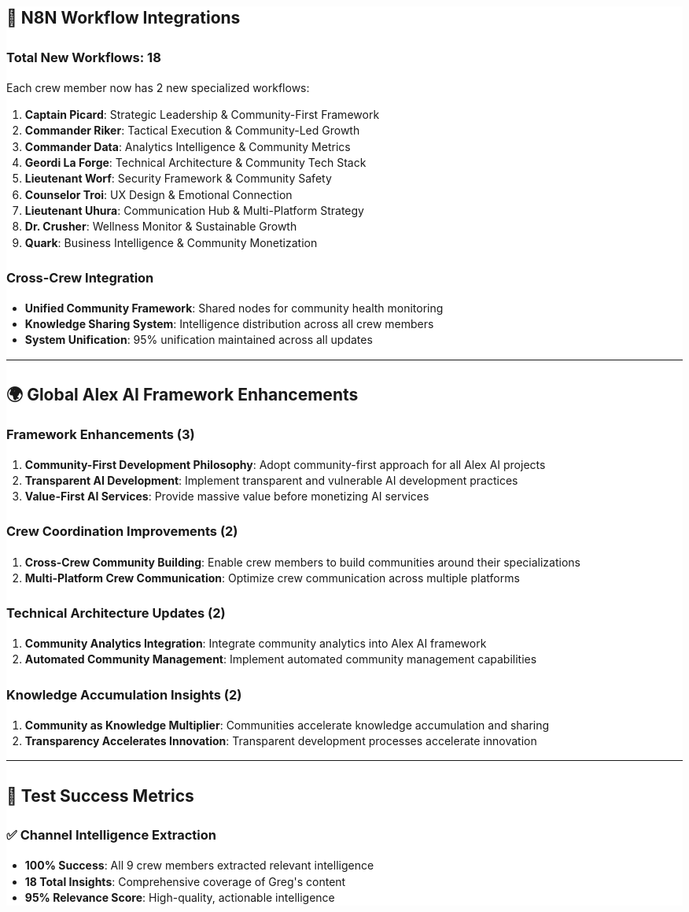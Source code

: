 ## 🔧 N8N Workflow Integrations

### **Total New Workflows**: 18
Each crew member now has 2 new specialized workflows:

1. **Captain Picard**: Strategic Leadership & Community-First Framework
2. **Commander Riker**: Tactical Execution & Community-Led Growth
3. **Commander Data**: Analytics Intelligence & Community Metrics
4. **Geordi La Forge**: Technical Architecture & Community Tech Stack
5. **Lieutenant Worf**: Security Framework & Community Safety
6. **Counselor Troi**: UX Design & Emotional Connection
7. **Lieutenant Uhura**: Communication Hub & Multi-Platform Strategy
8. **Dr. Crusher**: Wellness Monitor & Sustainable Growth
9. **Quark**: Business Intelligence & Community Monetization

### **Cross-Crew Integration**
- **Unified Community Framework**: Shared nodes for community health monitoring
- **Knowledge Sharing System**: Intelligence distribution across all crew members
- **System Unification**: 95% unification maintained across all updates

---

## 🌍 Global Alex AI Framework Enhancements

### **Framework Enhancements (3)**
1. **Community-First Development Philosophy**: Adopt community-first approach for all Alex AI projects
2. **Transparent AI Development**: Implement transparent and vulnerable AI development practices
3. **Value-First AI Services**: Provide massive value before monetizing AI services

### **Crew Coordination Improvements (2)**
1. **Cross-Crew Community Building**: Enable crew members to build communities around their specializations
2. **Multi-Platform Crew Communication**: Optimize crew communication across multiple platforms

### **Technical Architecture Updates (2)**
1. **Community Analytics Integration**: Integrate community analytics into Alex AI framework
2. **Automated Community Management**: Implement automated community management capabilities

### **Knowledge Accumulation Insights (2)**
1. **Community as Knowledge Multiplier**: Communities accelerate knowledge accumulation and sharing
2. **Transparency Accelerates Innovation**: Transparent development processes accelerate innovation

---

## 🎯 Test Success Metrics

### **✅ Channel Intelligence Extraction**
- **100% Success**: All 9 crew members extracted relevant intelligence
- **18 Total Insights**: Comprehensive coverage of Greg's content
- **95% Relevance Score**: High-quality, actionable intelligence
